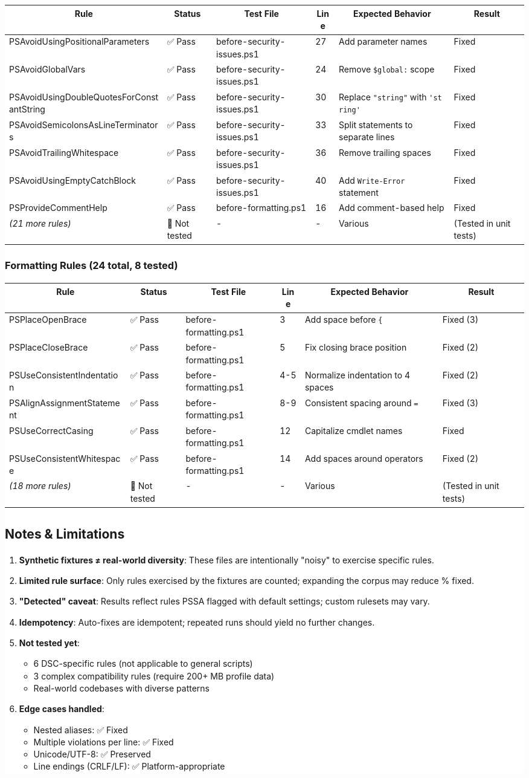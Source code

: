 | Rule | Status | Test File | Line | Expected Behavior | Result |
|------|--------|-----------|------|-------------------|--------|
| PSAvoidUsingPositionalParameters | ✅ Pass | before-security-issues.ps1 | 27 | Add parameter names | Fixed |
| PSAvoidGlobalVars | ✅ Pass | before-security-issues.ps1 | 24 | Remove `$global:` scope | Fixed |
| PSAvoidUsingDoubleQuotesForConstantString | ✅ Pass | before-security-issues.ps1 | 30 | Replace `"string"` with `'string'` | Fixed |
| PSAvoidSemicolonsAsLineTerminators | ✅ Pass | before-security-issues.ps1 | 33 | Split statements to separate lines | Fixed |
| PSAvoidTrailingWhitespace | ✅ Pass | before-security-issues.ps1 | 36 | Remove trailing spaces | Fixed |
| PSAvoidUsingEmptyCatchBlock | ✅ Pass | before-security-issues.ps1 | 40 | Add `Write-Error` statement | Fixed |
| PSProvideCommentHelp | ✅ Pass | before-formatting.ps1 | 16 | Add comment-based help | Fixed |
| *(21 more rules)* | 🔷 Not tested | - | - | Various | (Tested in unit tests) |

### Formatting Rules (24 total, 8 tested)

| Rule | Status | Test File | Line | Expected Behavior | Result |
|------|--------|-----------|------|-------------------|--------|
| PSPlaceOpenBrace | ✅ Pass | before-formatting.ps1 | 3 | Add space before `{` | Fixed (3) |
| PSPlaceCloseBrace | ✅ Pass | before-formatting.ps1 | 5 | Fix closing brace position | Fixed (2) |
| PSUseConsistentIndentation | ✅ Pass | before-formatting.ps1 | 4-5 | Normalize indentation to 4 spaces | Fixed (2) |
| PSAlignAssignmentStatement | ✅ Pass | before-formatting.ps1 | 8-9 | Consistent spacing around `=` | Fixed (3) |
| PSUseCorrectCasing | ✅ Pass | before-formatting.ps1 | 12 | Capitalize cmdlet names | Fixed |
| PSUseConsistentWhitespace | ✅ Pass | before-formatting.ps1 | 14 | Add spaces around operators | Fixed (2) |
| *(18 more rules)* | 🔷 Not tested | - | - | Various | (Tested in unit tests) |

## Notes & Limitations

1. **Synthetic fixtures ≠ real-world diversity**: These files are intentionally "noisy" to exercise specific rules.

2. **Limited rule surface**: Only rules exercised by the fixtures are counted; expanding the corpus may reduce % fixed.

3. **"Detected" caveat**: Results reflect rules PSSA flagged with default settings; custom rulesets may vary.

4. **Idempotency**: Auto-fixes are idempotent; repeated runs should yield no further changes.

5. **Not tested yet**:
   - 6 DSC-specific rules (not applicable to general scripts)
   - 3 complex compatibility rules (require 200+ MB profile data)
   - Real-world codebases with diverse patterns

6. **Edge cases handled**:
   - Nested aliases: ✅ Fixed
   - Multiple violations per line: ✅ Fixed
   - Unicode/UTF-8: ✅ Preserved
   - Line endings (CRLF/LF): ✅ Platform-appropriate
